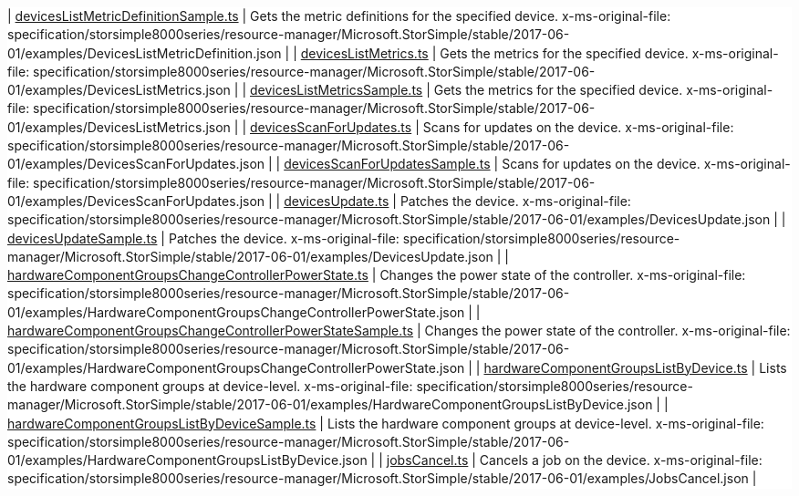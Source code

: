 | [devicesListMetricDefinitionSample.ts][deviceslistmetricdefinitionsample]                                             | Gets the metric definitions for the specified device. x-ms-original-file: specification/storsimple8000series/resource-manager/Microsoft.StorSimple/stable/2017-06-01/examples/DevicesListMetricDefinition.json                                                                                                                                                                        |
| [devicesListMetrics.ts][deviceslistmetrics]                                                                           | Gets the metrics for the specified device. x-ms-original-file: specification/storsimple8000series/resource-manager/Microsoft.StorSimple/stable/2017-06-01/examples/DevicesListMetrics.json                                                                                                                                                                                            |
| [devicesListMetricsSample.ts][deviceslistmetricssample]                                                               | Gets the metrics for the specified device. x-ms-original-file: specification/storsimple8000series/resource-manager/Microsoft.StorSimple/stable/2017-06-01/examples/DevicesListMetrics.json                                                                                                                                                                                            |
| [devicesScanForUpdates.ts][devicesscanforupdates]                                                                     | Scans for updates on the device. x-ms-original-file: specification/storsimple8000series/resource-manager/Microsoft.StorSimple/stable/2017-06-01/examples/DevicesScanForUpdates.json                                                                                                                                                                                                   |
| [devicesScanForUpdatesSample.ts][devicesscanforupdatessample]                                                         | Scans for updates on the device. x-ms-original-file: specification/storsimple8000series/resource-manager/Microsoft.StorSimple/stable/2017-06-01/examples/DevicesScanForUpdates.json                                                                                                                                                                                                   |
| [devicesUpdate.ts][devicesupdate]                                                                                     | Patches the device. x-ms-original-file: specification/storsimple8000series/resource-manager/Microsoft.StorSimple/stable/2017-06-01/examples/DevicesUpdate.json                                                                                                                                                                                                                        |
| [devicesUpdateSample.ts][devicesupdatesample]                                                                         | Patches the device. x-ms-original-file: specification/storsimple8000series/resource-manager/Microsoft.StorSimple/stable/2017-06-01/examples/DevicesUpdate.json                                                                                                                                                                                                                        |
| [hardwareComponentGroupsChangeControllerPowerState.ts][hardwarecomponentgroupschangecontrollerpowerstate]             | Changes the power state of the controller. x-ms-original-file: specification/storsimple8000series/resource-manager/Microsoft.StorSimple/stable/2017-06-01/examples/HardwareComponentGroupsChangeControllerPowerState.json                                                                                                                                                             |
| [hardwareComponentGroupsChangeControllerPowerStateSample.ts][hardwarecomponentgroupschangecontrollerpowerstatesample] | Changes the power state of the controller. x-ms-original-file: specification/storsimple8000series/resource-manager/Microsoft.StorSimple/stable/2017-06-01/examples/HardwareComponentGroupsChangeControllerPowerState.json                                                                                                                                                             |
| [hardwareComponentGroupsListByDevice.ts][hardwarecomponentgroupslistbydevice]                                         | Lists the hardware component groups at device-level. x-ms-original-file: specification/storsimple8000series/resource-manager/Microsoft.StorSimple/stable/2017-06-01/examples/HardwareComponentGroupsListByDevice.json                                                                                                                                                                 |
| [hardwareComponentGroupsListByDeviceSample.ts][hardwarecomponentgroupslistbydevicesample]                             | Lists the hardware component groups at device-level. x-ms-original-file: specification/storsimple8000series/resource-manager/Microsoft.StorSimple/stable/2017-06-01/examples/HardwareComponentGroupsListByDevice.json                                                                                                                                                                 |
| [jobsCancel.ts][jobscancel]                                                                                           | Cancels a job on the device. x-ms-original-file: specification/storsimple8000series/resource-manager/Microsoft.StorSimple/stable/2017-06-01/examples/JobsCancel.json                                                                                                                                                                                                                  |

[accesscontrolrecordscreateorupdate]: https://github.com/Azure/azure-sdk-for-js/blob/main/sdk/storsimple8000series/arm-storsimple8000series/samples/v2/typescript/src/accessControlRecordsCreateOrUpdate.ts
[accesscontrolrecordscreateorupdatesample]: https://github.com/Azure/azure-sdk-for-js/blob/main/sdk/storsimple8000series/arm-storsimple8000series/samples/v2/typescript/src/accessControlRecordsCreateOrUpdateSample.ts
[accesscontrolrecordsdelete]: https://github.com/Azure/azure-sdk-for-js/blob/main/sdk/storsimple8000series/arm-storsimple8000series/samples/v2/typescript/src/accessControlRecordsDelete.ts
[accesscontrolrecordsdeletesample]: https://github.com/Azure/azure-sdk-for-js/blob/main/sdk/storsimple8000series/arm-storsimple8000series/samples/v2/typescript/src/accessControlRecordsDeleteSample.ts
[accesscontrolrecordsget]: https://github.com/Azure/azure-sdk-for-js/blob/main/sdk/storsimple8000series/arm-storsimple8000series/samples/v2/typescript/src/accessControlRecordsGet.ts
[accesscontrolrecordsgetsample]: https://github.com/Azure/azure-sdk-for-js/blob/main/sdk/storsimple8000series/arm-storsimple8000series/samples/v2/typescript/src/accessControlRecordsGetSample.ts
[accesscontrolrecordslistbymanager]: https://github.com/Azure/azure-sdk-for-js/blob/main/sdk/storsimple8000series/arm-storsimple8000series/samples/v2/typescript/src/accessControlRecordsListByManager.ts
[accesscontrolrecordslistbymanagersample]: https://github.com/Azure/azure-sdk-for-js/blob/main/sdk/storsimple8000series/arm-storsimple8000series/samples/v2/typescript/src/accessControlRecordsListByManagerSample.ts
[alertsclear]: https://github.com/Azure/azure-sdk-for-js/blob/main/sdk/storsimple8000series/arm-storsimple8000series/samples/v2/typescript/src/alertsClear.ts
[alertsclearsample]: https://github.com/Azure/azure-sdk-for-js/blob/main/sdk/storsimple8000series/arm-storsimple8000series/samples/v2/typescript/src/alertsClearSample.ts
[alertslistbymanager]: https://github.com/Azure/azure-sdk-for-js/blob/main/sdk/storsimple8000series/arm-storsimple8000series/samples/v2/typescript/src/alertsListByManager.ts
[alertslistbymanagersample]: https://github.com/Azure/azure-sdk-for-js/blob/main/sdk/storsimple8000series/arm-storsimple8000series/samples/v2/typescript/src/alertsListByManagerSample.ts
[alertssendtestemail]: https://github.com/Azure/azure-sdk-for-js/blob/main/sdk/storsimple8000series/arm-storsimple8000series/samples/v2/typescript/src/alertsSendTestEmail.ts
[alertssendtestemailsample]: https://github.com/Azure/azure-sdk-for-js/blob/main/sdk/storsimple8000series/arm-storsimple8000series/samples/v2/typescript/src/alertsSendTestEmailSample.ts
[backuppoliciesbackupnow]: https://github.com/Azure/azure-sdk-for-js/blob/main/sdk/storsimple8000series/arm-storsimple8000series/samples/v2/typescript/src/backupPoliciesBackupNow.ts
[backuppoliciesbackupnowsample]: https://github.com/Azure/azure-sdk-for-js/blob/main/sdk/storsimple8000series/arm-storsimple8000series/samples/v2/typescript/src/backupPoliciesBackupNowSample.ts
[backuppoliciescreateorupdate]: https://github.com/Azure/azure-sdk-for-js/blob/main/sdk/storsimple8000series/arm-storsimple8000series/samples/v2/typescript/src/backupPoliciesCreateOrUpdate.ts
[backuppoliciescreateorupdatesample]: https://github.com/Azure/azure-sdk-for-js/blob/main/sdk/storsimple8000series/arm-storsimple8000series/samples/v2/typescript/src/backupPoliciesCreateOrUpdateSample.ts
[backuppoliciesdelete]: https://github.com/Azure/azure-sdk-for-js/blob/main/sdk/storsimple8000series/arm-storsimple8000series/samples/v2/typescript/src/backupPoliciesDelete.ts
[backuppoliciesdeletesample]: https://github.com/Azure/azure-sdk-for-js/blob/main/sdk/storsimple8000series/arm-storsimple8000series/samples/v2/typescript/src/backupPoliciesDeleteSample.ts
[backuppoliciesget]: https://github.com/Azure/azure-sdk-for-js/blob/main/sdk/storsimple8000series/arm-storsimple8000series/samples/v2/typescript/src/backupPoliciesGet.ts
[backuppoliciesgetsample]: https://github.com/Azure/azure-sdk-for-js/blob/main/sdk/storsimple8000series/arm-storsimple8000series/samples/v2/typescript/src/backupPoliciesGetSample.ts
[backuppolicieslistbydevice]: https://github.com/Azure/azure-sdk-for-js/blob/main/sdk/storsimple8000series/arm-storsimple8000series/samples/v2/typescript/src/backupPoliciesListByDevice.ts
[backuppolicieslistbydevicesample]: https://github.com/Azure/azure-sdk-for-js/blob/main/sdk/storsimple8000series/arm-storsimple8000series/samples/v2/typescript/src/backupPoliciesListByDeviceSample.ts
[backupschedulescreateorupdate]: https://github.com/Azure/azure-sdk-for-js/blob/main/sdk/storsimple8000series/arm-storsimple8000series/samples/v2/typescript/src/backupSchedulesCreateOrUpdate.ts
[backupschedulescreateorupdatesample]: https://github.com/Azure/azure-sdk-for-js/blob/main/sdk/storsimple8000series/arm-storsimple8000series/samples/v2/typescript/src/backupSchedulesCreateOrUpdateSample.ts
[backupschedulesdelete]: https://github.com/Azure/azure-sdk-for-js/blob/main/sdk/storsimple8000series/arm-storsimple8000series/samples/v2/typescript/src/backupSchedulesDelete.ts
[backupschedulesdeletesample]: https://github.com/Azure/azure-sdk-for-js/blob/main/sdk/storsimple8000series/arm-storsimple8000series/samples/v2/typescript/src/backupSchedulesDeleteSample.ts
[backupschedulesget]: https://github.com/Azure/azure-sdk-for-js/blob/main/sdk/storsimple8000series/arm-storsimple8000series/samples/v2/typescript/src/backupSchedulesGet.ts
[backupschedulesgetsample]: https://github.com/Azure/azure-sdk-for-js/blob/main/sdk/storsimple8000series/arm-storsimple8000series/samples/v2/typescript/src/backupSchedulesGetSample.ts
[backupscheduleslistbybackuppolicy]: https://github.com/Azure/azure-sdk-for-js/blob/main/sdk/storsimple8000series/arm-storsimple8000series/samples/v2/typescript/src/backupSchedulesListByBackupPolicy.ts
[backupscheduleslistbybackuppolicysample]: https://github.com/Azure/azure-sdk-for-js/blob/main/sdk/storsimple8000series/arm-storsimple8000series/samples/v2/typescript/src/backupSchedulesListByBackupPolicySample.ts
[backupsclone]: https://github.com/Azure/azure-sdk-for-js/blob/main/sdk/storsimple8000series/arm-storsimple8000series/samples/v2/typescript/src/backupsClone.ts
[backupsclonesample]: https://github.com/Azure/azure-sdk-for-js/blob/main/sdk/storsimple8000series/arm-storsimple8000series/samples/v2/typescript/src/backupsCloneSample.ts
[backupsdelete]: https://github.com/Azure/azure-sdk-for-js/blob/main/sdk/storsimple8000series/arm-storsimple8000series/samples/v2/typescript/src/backupsDelete.ts
[backupsdeletesample]: https://github.com/Azure/azure-sdk-for-js/blob/main/sdk/storsimple8000series/arm-storsimple8000series/samples/v2/typescript/src/backupsDeleteSample.ts
[backupslistbydevice]: https://github.com/Azure/azure-sdk-for-js/blob/main/sdk/storsimple8000series/arm-storsimple8000series/samples/v2/typescript/src/backupsListByDevice.ts
[backupslistbydevicesample]: https://github.com/Azure/azure-sdk-for-js/blob/main/sdk/storsimple8000series/arm-storsimple8000series/samples/v2/typescript/src/backupsListByDeviceSample.ts
[backupsrestore]: https://github.com/Azure/azure-sdk-for-js/blob/main/sdk/storsimple8000series/arm-storsimple8000series/samples/v2/typescript/src/backupsRestore.ts
[backupsrestoresample]: https://github.com/Azure/azure-sdk-for-js/blob/main/sdk/storsimple8000series/arm-storsimple8000series/samples/v2/typescript/src/backupsRestoreSample.ts
[bandwidthsettingscreateorupdate]: https://github.com/Azure/azure-sdk-for-js/blob/main/sdk/storsimple8000series/arm-storsimple8000series/samples/v2/typescript/src/bandwidthSettingsCreateOrUpdate.ts
[bandwidthsettingscreateorupdatesample]: https://github.com/Azure/azure-sdk-for-js/blob/main/sdk/storsimple8000series/arm-storsimple8000series/samples/v2/typescript/src/bandwidthSettingsCreateOrUpdateSample.ts
[bandwidthsettingsdelete]: https://github.com/Azure/azure-sdk-for-js/blob/main/sdk/storsimple8000series/arm-storsimple8000series/samples/v2/typescript/src/bandwidthSettingsDelete.ts
[bandwidthsettingsdeletesample]: https://github.com/Azure/azure-sdk-for-js/blob/main/sdk/storsimple8000series/arm-storsimple8000series/samples/v2/typescript/src/bandwidthSettingsDeleteSample.ts
[bandwidthsettingsget]: https://github.com/Azure/azure-sdk-for-js/blob/main/sdk/storsimple8000series/arm-storsimple8000series/samples/v2/typescript/src/bandwidthSettingsGet.ts
[bandwidthsettingsgetsample]: https://github.com/Azure/azure-sdk-for-js/blob/main/sdk/storsimple8000series/arm-storsimple8000series/samples/v2/typescript/src/bandwidthSettingsGetSample.ts
[bandwidthsettingslistbymanager]: https://github.com/Azure/azure-sdk-for-js/blob/main/sdk/storsimple8000series/arm-storsimple8000series/samples/v2/typescript/src/bandwidthSettingsListByManager.ts
[bandwidthsettingslistbymanagersample]: https://github.com/Azure/azure-sdk-for-js/blob/main/sdk/storsimple8000series/arm-storsimple8000series/samples/v2/typescript/src/bandwidthSettingsListByManagerSample.ts
[cloudapplianceslistsupportedconfigurations]: https://github.com/Azure/azure-sdk-for-js/blob/main/sdk/storsimple8000series/arm-storsimple8000series/samples/v2/typescript/src/cloudAppliancesListSupportedConfigurations.ts
[cloudapplianceslistsupportedconfigurationssample]: https://github.com/Azure/azure-sdk-for-js/blob/main/sdk/storsimple8000series/arm-storsimple8000series/samples/v2/typescript/src/cloudAppliancesListSupportedConfigurationsSample.ts
[cloudappliancesprovision]: https://github.com/Azure/azure-sdk-for-js/blob/main/sdk/storsimple8000series/arm-storsimple8000series/samples/v2/typescript/src/cloudAppliancesProvision.ts
[cloudappliancesprovisionsample]: https://github.com/Azure/azure-sdk-for-js/blob/main/sdk/storsimple8000series/arm-storsimple8000series/samples/v2/typescript/src/cloudAppliancesProvisionSample.ts
[devicesettingscreateorupdatealertsettings]: https://github.com/Azure/azure-sdk-for-js/blob/main/sdk/storsimple8000series/arm-storsimple8000series/samples/v2/typescript/src/deviceSettingsCreateOrUpdateAlertSettings.ts
[devicesettingscreateorupdatealertsettingssample]: https://github.com/Azure/azure-sdk-for-js/blob/main/sdk/storsimple8000series/arm-storsimple8000series/samples/v2/typescript/src/deviceSettingsCreateOrUpdateAlertSettingsSample.ts
[devicesettingscreateorupdatetimesettings]: https://github.com/Azure/azure-sdk-for-js/blob/main/sdk/storsimple8000series/arm-storsimple8000series/samples/v2/typescript/src/deviceSettingsCreateOrUpdateTimeSettings.ts
[devicesettingscreateorupdatetimesettingssample]: https://github.com/Azure/azure-sdk-for-js/blob/main/sdk/storsimple8000series/arm-storsimple8000series/samples/v2/typescript/src/deviceSettingsCreateOrUpdateTimeSettingsSample.ts
[devicesettingsgetalertsettings]: https://github.com/Azure/azure-sdk-for-js/blob/main/sdk/storsimple8000series/arm-storsimple8000series/samples/v2/typescript/src/deviceSettingsGetAlertSettings.ts
[devicesettingsgetalertsettingssample]: https://github.com/Azure/azure-sdk-for-js/blob/main/sdk/storsimple8000series/arm-storsimple8000series/samples/v2/typescript/src/deviceSettingsGetAlertSettingsSample.ts
[devicesettingsgetnetworksettings]: https://github.com/Azure/azure-sdk-for-js/blob/main/sdk/storsimple8000series/arm-storsimple8000series/samples/v2/typescript/src/deviceSettingsGetNetworkSettings.ts
[devicesettingsgetnetworksettingssample]: https://github.com/Azure/azure-sdk-for-js/blob/main/sdk/storsimple8000series/arm-storsimple8000series/samples/v2/typescript/src/deviceSettingsGetNetworkSettingsSample.ts
[devicesettingsgetsecuritysettings]: https://github.com/Azure/azure-sdk-for-js/blob/main/sdk/storsimple8000series/arm-storsimple8000series/samples/v2/typescript/src/deviceSettingsGetSecuritySettings.ts
[devicesettingsgetsecuritysettingssample]: https://github.com/Azure/azure-sdk-for-js/blob/main/sdk/storsimple8000series/arm-storsimple8000series/samples/v2/typescript/src/deviceSettingsGetSecuritySettingsSample.ts
[devicesettingsgettimesettings]: https://github.com/Azure/azure-sdk-for-js/blob/main/sdk/storsimple8000series/arm-storsimple8000series/samples/v2/typescript/src/deviceSettingsGetTimeSettings.ts
[devicesettingsgettimesettingssample]: https://github.com/Azure/azure-sdk-for-js/blob/main/sdk/storsimple8000series/arm-storsimple8000series/samples/v2/typescript/src/deviceSettingsGetTimeSettingsSample.ts
[devicesettingssyncremotemanagementcertificate]: https://github.com/Azure/azure-sdk-for-js/blob/main/sdk/storsimple8000series/arm-storsimple8000series/samples/v2/typescript/src/deviceSettingsSyncRemotemanagementCertificate.ts
[devicesettingssyncremotemanagementcertificatesample]: https://github.com/Azure/azure-sdk-for-js/blob/main/sdk/storsimple8000series/arm-storsimple8000series/samples/v2/typescript/src/deviceSettingsSyncRemotemanagementCertificateSample.ts
[devicesettingsupdatenetworksettings]: https://github.com/Azure/azure-sdk-for-js/blob/main/sdk/storsimple8000series/arm-storsimple8000series/samples/v2/typescript/src/deviceSettingsUpdateNetworkSettings.ts
[devicesettingsupdatenetworksettingssample]: https://github.com/Azure/azure-sdk-for-js/blob/main/sdk/storsimple8000series/arm-storsimple8000series/samples/v2/typescript/src/deviceSettingsUpdateNetworkSettingsSample.ts
[devicesettingsupdatesecuritysettings]: https://github.com/Azure/azure-sdk-for-js/blob/main/sdk/storsimple8000series/arm-storsimple8000series/samples/v2/typescript/src/deviceSettingsUpdateSecuritySettings.ts
[devicesettingsupdatesecuritysettingssample]: https://github.com/Azure/azure-sdk-for-js/blob/main/sdk/storsimple8000series/arm-storsimple8000series/samples/v2/typescript/src/deviceSettingsUpdateSecuritySettingsSample.ts
[devicesauthorizeforserviceencryptionkeyrollover]: https://github.com/Azure/azure-sdk-for-js/blob/main/sdk/storsimple8000series/arm-storsimple8000series/samples/v2/typescript/src/devicesAuthorizeForServiceEncryptionKeyRollover.ts
[devicesauthorizeforserviceencryptionkeyrolloversample]: https://github.com/Azure/azure-sdk-for-js/blob/main/sdk/storsimple8000series/arm-storsimple8000series/samples/v2/typescript/src/devicesAuthorizeForServiceEncryptionKeyRolloverSample.ts
[devicesconfigure]: https://github.com/Azure/azure-sdk-for-js/blob/main/sdk/storsimple8000series/arm-storsimple8000series/samples/v2/typescript/src/devicesConfigure.ts
[devicesconfiguresample]: https://github.com/Azure/azure-sdk-for-js/blob/main/sdk/storsimple8000series/arm-storsimple8000series/samples/v2/typescript/src/devicesConfigureSample.ts
[devicesdeactivate]: https://github.com/Azure/azure-sdk-for-js/blob/main/sdk/storsimple8000series/arm-storsimple8000series/samples/v2/typescript/src/devicesDeactivate.ts
[devicesdeactivatesample]: https://github.com/Azure/azure-sdk-for-js/blob/main/sdk/storsimple8000series/arm-storsimple8000series/samples/v2/typescript/src/devicesDeactivateSample.ts
[devicesdelete]: https://github.com/Azure/azure-sdk-for-js/blob/main/sdk/storsimple8000series/arm-storsimple8000series/samples/v2/typescript/src/devicesDelete.ts
[devicesdeletesample]: https://github.com/Azure/azure-sdk-for-js/blob/main/sdk/storsimple8000series/arm-storsimple8000series/samples/v2/typescript/src/devicesDeleteSample.ts
[devicesfailover]: https://github.com/Azure/azure-sdk-for-js/blob/main/sdk/storsimple8000series/arm-storsimple8000series/samples/v2/typescript/src/devicesFailover.ts
[devicesfailoversample]: https://github.com/Azure/azure-sdk-for-js/blob/main/sdk/storsimple8000series/arm-storsimple8000series/samples/v2/typescript/src/devicesFailoverSample.ts
[devicesget]: https://github.com/Azure/azure-sdk-for-js/blob/main/sdk/storsimple8000series/arm-storsimple8000series/samples/v2/typescript/src/devicesGet.ts
[devicesgetsample]: https://github.com/Azure/azure-sdk-for-js/blob/main/sdk/storsimple8000series/arm-storsimple8000series/samples/v2/typescript/src/devicesGetSample.ts
[devicesgetupdatesummary]: https://github.com/Azure/azure-sdk-for-js/blob/main/sdk/storsimple8000series/arm-storsimple8000series/samples/v2/typescript/src/devicesGetUpdateSummary.ts
[devicesgetupdatesummarysample]: https://github.com/Azure/azure-sdk-for-js/blob/main/sdk/storsimple8000series/arm-storsimple8000series/samples/v2/typescript/src/devicesGetUpdateSummarySample.ts
[devicesinstallupdates]: https://github.com/Azure/azure-sdk-for-js/blob/main/sdk/storsimple8000series/arm-storsimple8000series/samples/v2/typescript/src/devicesInstallUpdates.ts
[devicesinstallupdatessample]: https://github.com/Azure/azure-sdk-for-js/blob/main/sdk/storsimple8000series/arm-storsimple8000series/samples/v2/typescript/src/devicesInstallUpdatesSample.ts
[deviceslistbymanager]: https://github.com/Azure/azure-sdk-for-js/blob/main/sdk/storsimple8000series/arm-storsimple8000series/samples/v2/typescript/src/devicesListByManager.ts
[deviceslistbymanagersample]: https://github.com/Azure/azure-sdk-for-js/blob/main/sdk/storsimple8000series/arm-storsimple8000series/samples/v2/typescript/src/devicesListByManagerSample.ts
[deviceslistfailoversets]: https://github.com/Azure/azure-sdk-for-js/blob/main/sdk/storsimple8000series/arm-storsimple8000series/samples/v2/typescript/src/devicesListFailoverSets.ts
[deviceslistfailoversetssample]: https://github.com/Azure/azure-sdk-for-js/blob/main/sdk/storsimple8000series/arm-storsimple8000series/samples/v2/typescript/src/devicesListFailoverSetsSample.ts
[deviceslistfailovertargets]: https://github.com/Azure/azure-sdk-for-js/blob/main/sdk/storsimple8000series/arm-storsimple8000series/samples/v2/typescript/src/devicesListFailoverTargets.ts
[deviceslistfailovertargetssample]: https://github.com/Azure/azure-sdk-for-js/blob/main/sdk/storsimple8000series/arm-storsimple8000series/samples/v2/typescript/src/devicesListFailoverTargetsSample.ts
[deviceslistmetricdefinition]: https://github.com/Azure/azure-sdk-for-js/blob/main/sdk/storsimple8000series/arm-storsimple8000series/samples/v2/typescript/src/devicesListMetricDefinition.ts
[deviceslistmetricdefinitionsample]: https://github.com/Azure/azure-sdk-for-js/blob/main/sdk/storsimple8000series/arm-storsimple8000series/samples/v2/typescript/src/devicesListMetricDefinitionSample.ts
[deviceslistmetrics]: https://github.com/Azure/azure-sdk-for-js/blob/main/sdk/storsimple8000series/arm-storsimple8000series/samples/v2/typescript/src/devicesListMetrics.ts
[deviceslistmetricssample]: https://github.com/Azure/azure-sdk-for-js/blob/main/sdk/storsimple8000series/arm-storsimple8000series/samples/v2/typescript/src/devicesListMetricsSample.ts
[devicesscanforupdates]: https://github.com/Azure/azure-sdk-for-js/blob/main/sdk/storsimple8000series/arm-storsimple8000series/samples/v2/typescript/src/devicesScanForUpdates.ts
[devicesscanforupdatessample]: https://github.com/Azure/azure-sdk-for-js/blob/main/sdk/storsimple8000series/arm-storsimple8000series/samples/v2/typescript/src/devicesScanForUpdatesSample.ts
[devicesupdate]: https://github.com/Azure/azure-sdk-for-js/blob/main/sdk/storsimple8000series/arm-storsimple8000series/samples/v2/typescript/src/devicesUpdate.ts
[devicesupdatesample]: https://github.com/Azure/azure-sdk-for-js/blob/main/sdk/storsimple8000series/arm-storsimple8000series/samples/v2/typescript/src/devicesUpdateSample.ts
[hardwarecomponentgroupschangecontrollerpowerstate]: https://github.com/Azure/azure-sdk-for-js/blob/main/sdk/storsimple8000series/arm-storsimple8000series/samples/v2/typescript/src/hardwareComponentGroupsChangeControllerPowerState.ts
[hardwarecomponentgroupschangecontrollerpowerstatesample]: https://github.com/Azure/azure-sdk-for-js/blob/main/sdk/storsimple8000series/arm-storsimple8000series/samples/v2/typescript/src/hardwareComponentGroupsChangeControllerPowerStateSample.ts
[hardwarecomponentgroupslistbydevice]: https://github.com/Azure/azure-sdk-for-js/blob/main/sdk/storsimple8000series/arm-storsimple8000series/samples/v2/typescript/src/hardwareComponentGroupsListByDevice.ts
[hardwarecomponentgroupslistbydevicesample]: https://github.com/Azure/azure-sdk-for-js/blob/main/sdk/storsimple8000series/arm-storsimple8000series/samples/v2/typescript/src/hardwareComponentGroupsListByDeviceSample.ts
[jobscancel]: https://github.com/Azure/azure-sdk-for-js/blob/main/sdk/storsimple8000series/arm-storsimple8000series/samples/v2/typescript/src/jobsCancel.ts
[jobscancelsample]: https://github.com/Azure/azure-sdk-for-js/blob/main/sdk/storsimple8000series/arm-storsimple8000series/samples/v2/typescript/src/jobsCancelSample.ts
[jobsget]: https://github.com/Azure/azure-sdk-for-js/blob/main/sdk/storsimple8000series/arm-storsimple8000series/samples/v2/typescript/src/jobsGet.ts
[jobsgetsample]: https://github.com/Azure/azure-sdk-for-js/blob/main/sdk/storsimple8000series/arm-storsimple8000series/samples/v2/typescript/src/jobsGetSample.ts
[jobslistbydevice]: https://github.com/Azure/azure-sdk-for-js/blob/main/sdk/storsimple8000series/arm-storsimple8000series/samples/v2/typescript/src/jobsListByDevice.ts
[jobslistbydevicesample]: https://github.com/Azure/azure-sdk-for-js/blob/main/sdk/storsimple8000series/arm-storsimple8000series/samples/v2/typescript/src/jobsListByDeviceSample.ts
[jobslistbymanager]: https://github.com/Azure/azure-sdk-for-js/blob/main/sdk/storsimple8000series/arm-storsimple8000series/samples/v2/typescript/src/jobsListByManager.ts
[jobslistbymanagersample]: https://github.com/Azure/azure-sdk-for-js/blob/main/sdk/storsimple8000series/arm-storsimple8000series/samples/v2/typescript/src/jobsListByManagerSample.ts
[managerscreateextendedinfo]: https://github.com/Azure/azure-sdk-for-js/blob/main/sdk/storsimple8000series/arm-storsimple8000series/samples/v2/typescript/src/managersCreateExtendedInfo.ts
[managerscreateextendedinfosample]: https://github.com/Azure/azure-sdk-for-js/blob/main/sdk/storsimple8000series/arm-storsimple8000series/samples/v2/typescript/src/managersCreateExtendedInfoSample.ts
[managerscreateorupdate]: https://github.com/Azure/azure-sdk-for-js/blob/main/sdk/storsimple8000series/arm-storsimple8000series/samples/v2/typescript/src/managersCreateOrUpdate.ts
[managerscreateorupdatesample]: https://github.com/Azure/azure-sdk-for-js/blob/main/sdk/storsimple8000series/arm-storsimple8000series/samples/v2/typescript/src/managersCreateOrUpdateSample.ts
[managersdelete]: https://github.com/Azure/azure-sdk-for-js/blob/main/sdk/storsimple8000series/arm-storsimple8000series/samples/v2/typescript/src/managersDelete.ts
[managersdeleteextendedinfo]: https://github.com/Azure/azure-sdk-for-js/blob/main/sdk/storsimple8000series/arm-storsimple8000series/samples/v2/typescript/src/managersDeleteExtendedInfo.ts
[managersdeleteextendedinfosample]: https://github.com/Azure/azure-sdk-for-js/blob/main/sdk/storsimple8000series/arm-storsimple8000series/samples/v2/typescript/src/managersDeleteExtendedInfoSample.ts
[managersdeletesample]: https://github.com/Azure/azure-sdk-for-js/blob/main/sdk/storsimple8000series/arm-storsimple8000series/samples/v2/typescript/src/managersDeleteSample.ts
[managersget]: https://github.com/Azure/azure-sdk-for-js/blob/main/sdk/storsimple8000series/arm-storsimple8000series/samples/v2/typescript/src/managersGet.ts
[managersgetactivationkey]: https://github.com/Azure/azure-sdk-for-js/blob/main/sdk/storsimple8000series/arm-storsimple8000series/samples/v2/typescript/src/managersGetActivationKey.ts
[managersgetactivationkeysample]: https://github.com/Azure/azure-sdk-for-js/blob/main/sdk/storsimple8000series/arm-storsimple8000series/samples/v2/typescript/src/managersGetActivationKeySample.ts
[managersgetdevicepublicencryptionkey]: https://github.com/Azure/azure-sdk-for-js/blob/main/sdk/storsimple8000series/arm-storsimple8000series/samples/v2/typescript/src/managersGetDevicePublicEncryptionKey.ts
[managersgetdevicepublicencryptionkeysample]: https://github.com/Azure/azure-sdk-for-js/blob/main/sdk/storsimple8000series/arm-storsimple8000series/samples/v2/typescript/src/managersGetDevicePublicEncryptionKeySample.ts
[managersgetencryptionsettings]: https://github.com/Azure/azure-sdk-for-js/blob/main/sdk/storsimple8000series/arm-storsimple8000series/samples/v2/typescript/src/managersGetEncryptionSettings.ts
[managersgetencryptionsettingssample]: https://github.com/Azure/azure-sdk-for-js/blob/main/sdk/storsimple8000series/arm-storsimple8000series/samples/v2/typescript/src/managersGetEncryptionSettingsSample.ts
[managersgetextendedinfo]: https://github.com/Azure/azure-sdk-for-js/blob/main/sdk/storsimple8000series/arm-storsimple8000series/samples/v2/typescript/src/managersGetExtendedInfo.ts
[managersgetextendedinfosample]: https://github.com/Azure/azure-sdk-for-js/blob/main/sdk/storsimple8000series/arm-storsimple8000series/samples/v2/typescript/src/managersGetExtendedInfoSample.ts
[managersgetpublicencryptionkey]: https://github.com/Azure/azure-sdk-for-js/blob/main/sdk/storsimple8000series/arm-storsimple8000series/samples/v2/typescript/src/managersGetPublicEncryptionKey.ts
[managersgetpublicencryptionkeysample]: https://github.com/Azure/azure-sdk-for-js/blob/main/sdk/storsimple8000series/arm-storsimple8000series/samples/v2/typescript/src/managersGetPublicEncryptionKeySample.ts
[managersgetsample]: https://github.com/Azure/azure-sdk-for-js/blob/main/sdk/storsimple8000series/arm-storsimple8000series/samples/v2/typescript/src/managersGetSample.ts
[managerslist]: https://github.com/Azure/azure-sdk-for-js/blob/main/sdk/storsimple8000series/arm-storsimple8000series/samples/v2/typescript/src/managersList.ts
[managerslistbyresourcegroup]: https://github.com/Azure/azure-sdk-for-js/blob/main/sdk/storsimple8000series/arm-storsimple8000series/samples/v2/typescript/src/managersListByResourceGroup.ts
[managerslistbyresourcegroupsample]: https://github.com/Azure/azure-sdk-for-js/blob/main/sdk/storsimple8000series/arm-storsimple8000series/samples/v2/typescript/src/managersListByResourceGroupSample.ts
[managerslistfeaturesupportstatus]: https://github.com/Azure/azure-sdk-for-js/blob/main/sdk/storsimple8000series/arm-storsimple8000series/samples/v2/typescript/src/managersListFeatureSupportStatus.ts
[managerslistfeaturesupportstatussample]: https://github.com/Azure/azure-sdk-for-js/blob/main/sdk/storsimple8000series/arm-storsimple8000series/samples/v2/typescript/src/managersListFeatureSupportStatusSample.ts
[managerslistmetricdefinition]: https://github.com/Azure/azure-sdk-for-js/blob/main/sdk/storsimple8000series/arm-storsimple8000series/samples/v2/typescript/src/managersListMetricDefinition.ts
[managerslistmetricdefinitionsample]: https://github.com/Azure/azure-sdk-for-js/blob/main/sdk/storsimple8000series/arm-storsimple8000series/samples/v2/typescript/src/managersListMetricDefinitionSample.ts
[managerslistmetrics]: https://github.com/Azure/azure-sdk-for-js/blob/main/sdk/storsimple8000series/arm-storsimple8000series/samples/v2/typescript/src/managersListMetrics.ts
[managerslistmetricssample]: https://github.com/Azure/azure-sdk-for-js/blob/main/sdk/storsimple8000series/arm-storsimple8000series/samples/v2/typescript/src/managersListMetricsSample.ts
[managerslistsample]: https://github.com/Azure/azure-sdk-for-js/blob/main/sdk/storsimple8000series/arm-storsimple8000series/samples/v2/typescript/src/managersListSample.ts
[managersregenerateactivationkey]: https://github.com/Azure/azure-sdk-for-js/blob/main/sdk/storsimple8000series/arm-storsimple8000series/samples/v2/typescript/src/managersRegenerateActivationKey.ts
[managersregenerateactivationkeysample]: https://github.com/Azure/azure-sdk-for-js/blob/main/sdk/storsimple8000series/arm-storsimple8000series/samples/v2/typescript/src/managersRegenerateActivationKeySample.ts
[managersupdate]: https://github.com/Azure/azure-sdk-for-js/blob/main/sdk/storsimple8000series/arm-storsimple8000series/samples/v2/typescript/src/managersUpdate.ts
[managersupdateextendedinfo]: https://github.com/Azure/azure-sdk-for-js/blob/main/sdk/storsimple8000series/arm-storsimple8000series/samples/v2/typescript/src/managersUpdateExtendedInfo.ts
[managersupdateextendedinfosample]: https://github.com/Azure/azure-sdk-for-js/blob/main/sdk/storsimple8000series/arm-storsimple8000series/samples/v2/typescript/src/managersUpdateExtendedInfoSample.ts
[managersupdatesample]: https://github.com/Azure/azure-sdk-for-js/blob/main/sdk/storsimple8000series/arm-storsimple8000series/samples/v2/typescript/src/managersUpdateSample.ts
[operationslist]: https://github.com/Azure/azure-sdk-for-js/blob/main/sdk/storsimple8000series/arm-storsimple8000series/samples/v2/typescript/src/operationsList.ts
[operationslistsample]: https://github.com/Azure/azure-sdk-for-js/blob/main/sdk/storsimple8000series/arm-storsimple8000series/samples/v2/typescript/src/operationsListSample.ts
[storageaccountcredentialscreateorupdate]: https://github.com/Azure/azure-sdk-for-js/blob/main/sdk/storsimple8000series/arm-storsimple8000series/samples/v2/typescript/src/storageAccountCredentialsCreateOrUpdate.ts
[storageaccountcredentialscreateorupdatesample]: https://github.com/Azure/azure-sdk-for-js/blob/main/sdk/storsimple8000series/arm-storsimple8000series/samples/v2/typescript/src/storageAccountCredentialsCreateOrUpdateSample.ts
[storageaccountcredentialsdelete]: https://github.com/Azure/azure-sdk-for-js/blob/main/sdk/storsimple8000series/arm-storsimple8000series/samples/v2/typescript/src/storageAccountCredentialsDelete.ts
[storageaccountcredentialsdeletesample]: https://github.com/Azure/azure-sdk-for-js/blob/main/sdk/storsimple8000series/arm-storsimple8000series/samples/v2/typescript/src/storageAccountCredentialsDeleteSample.ts
[storageaccountcredentialsget]: https://github.com/Azure/azure-sdk-for-js/blob/main/sdk/storsimple8000series/arm-storsimple8000series/samples/v2/typescript/src/storageAccountCredentialsGet.ts
[storageaccountcredentialsgetsample]: https://github.com/Azure/azure-sdk-for-js/blob/main/sdk/storsimple8000series/arm-storsimple8000series/samples/v2/typescript/src/storageAccountCredentialsGetSample.ts
[storageaccountcredentialslistbymanager]: https://github.com/Azure/azure-sdk-for-js/blob/main/sdk/storsimple8000series/arm-storsimple8000series/samples/v2/typescript/src/storageAccountCredentialsListByManager.ts
[storageaccountcredentialslistbymanagersample]: https://github.com/Azure/azure-sdk-for-js/blob/main/sdk/storsimple8000series/arm-storsimple8000series/samples/v2/typescript/src/storageAccountCredentialsListByManagerSample.ts
[volumecontainerscreateorupdate]: https://github.com/Azure/azure-sdk-for-js/blob/main/sdk/storsimple8000series/arm-storsimple8000series/samples/v2/typescript/src/volumeContainersCreateOrUpdate.ts
[volumecontainerscreateorupdatesample]: https://github.com/Azure/azure-sdk-for-js/blob/main/sdk/storsimple8000series/arm-storsimple8000series/samples/v2/typescript/src/volumeContainersCreateOrUpdateSample.ts
[volumecontainersdelete]: https://github.com/Azure/azure-sdk-for-js/blob/main/sdk/storsimple8000series/arm-storsimple8000series/samples/v2/typescript/src/volumeContainersDelete.ts
[volumecontainersdeletesample]: https://github.com/Azure/azure-sdk-for-js/blob/main/sdk/storsimple8000series/arm-storsimple8000series/samples/v2/typescript/src/volumeContainersDeleteSample.ts
[volumecontainersget]: https://github.com/Azure/azure-sdk-for-js/blob/main/sdk/storsimple8000series/arm-storsimple8000series/samples/v2/typescript/src/volumeContainersGet.ts
[volumecontainersgetsample]: https://github.com/Azure/azure-sdk-for-js/blob/main/sdk/storsimple8000series/arm-storsimple8000series/samples/v2/typescript/src/volumeContainersGetSample.ts
[volumecontainerslistbydevice]: https://github.com/Azure/azure-sdk-for-js/blob/main/sdk/storsimple8000series/arm-storsimple8000series/samples/v2/typescript/src/volumeContainersListByDevice.ts
[volumecontainerslistbydevicesample]: https://github.com/Azure/azure-sdk-for-js/blob/main/sdk/storsimple8000series/arm-storsimple8000series/samples/v2/typescript/src/volumeContainersListByDeviceSample.ts
[volumecontainerslistmetricdefinition]: https://github.com/Azure/azure-sdk-for-js/blob/main/sdk/storsimple8000series/arm-storsimple8000series/samples/v2/typescript/src/volumeContainersListMetricDefinition.ts
[volumecontainerslistmetricdefinitionsample]: https://github.com/Azure/azure-sdk-for-js/blob/main/sdk/storsimple8000series/arm-storsimple8000series/samples/v2/typescript/src/volumeContainersListMetricDefinitionSample.ts
[volumecontainerslistmetrics]: https://github.com/Azure/azure-sdk-for-js/blob/main/sdk/storsimple8000series/arm-storsimple8000series/samples/v2/typescript/src/volumeContainersListMetrics.ts
[volumecontainerslistmetricssample]: https://github.com/Azure/azure-sdk-for-js/blob/main/sdk/storsimple8000series/arm-storsimple8000series/samples/v2/typescript/src/volumeContainersListMetricsSample.ts
[volumescreateorupdate]: https://github.com/Azure/azure-sdk-for-js/blob/main/sdk/storsimple8000series/arm-storsimple8000series/samples/v2/typescript/src/volumesCreateOrUpdate.ts
[volumescreateorupdatesample]: https://github.com/Azure/azure-sdk-for-js/blob/main/sdk/storsimple8000series/arm-storsimple8000series/samples/v2/typescript/src/volumesCreateOrUpdateSample.ts
[volumesdelete]: https://github.com/Azure/azure-sdk-for-js/blob/main/sdk/storsimple8000series/arm-storsimple8000series/samples/v2/typescript/src/volumesDelete.ts
[volumesdeletesample]: https://github.com/Azure/azure-sdk-for-js/blob/main/sdk/storsimple8000series/arm-storsimple8000series/samples/v2/typescript/src/volumesDeleteSample.ts
[volumesget]: https://github.com/Azure/azure-sdk-for-js/blob/main/sdk/storsimple8000series/arm-storsimple8000series/samples/v2/typescript/src/volumesGet.ts
[volumesgetsample]: https://github.com/Azure/azure-sdk-for-js/blob/main/sdk/storsimple8000series/arm-storsimple8000series/samples/v2/typescript/src/volumesGetSample.ts
[volumeslistbydevice]: https://github.com/Azure/azure-sdk-for-js/blob/main/sdk/storsimple8000series/arm-storsimple8000series/samples/v2/typescript/src/volumesListByDevice.ts
[volumeslistbydevicesample]: https://github.com/Azure/azure-sdk-for-js/blob/main/sdk/storsimple8000series/arm-storsimple8000series/samples/v2/typescript/src/volumesListByDeviceSample.ts
[volumeslistbyvolumecontainer]: https://github.com/Azure/azure-sdk-for-js/blob/main/sdk/storsimple8000series/arm-storsimple8000series/samples/v2/typescript/src/volumesListByVolumeContainer.ts
[volumeslistbyvolumecontainersample]: https://github.com/Azure/azure-sdk-for-js/blob/main/sdk/storsimple8000series/arm-storsimple8000series/samples/v2/typescript/src/volumesListByVolumeContainerSample.ts
[volumeslistmetricdefinition]: https://github.com/Azure/azure-sdk-for-js/blob/main/sdk/storsimple8000series/arm-storsimple8000series/samples/v2/typescript/src/volumesListMetricDefinition.ts
[volumeslistmetricdefinitionsample]: https://github.com/Azure/azure-sdk-for-js/blob/main/sdk/storsimple8000series/arm-storsimple8000series/samples/v2/typescript/src/volumesListMetricDefinitionSample.ts
[volumeslistmetrics]: https://github.com/Azure/azure-sdk-for-js/blob/main/sdk/storsimple8000series/arm-storsimple8000series/samples/v2/typescript/src/volumesListMetrics.ts
[volumeslistmetricssample]: https://github.com/Azure/azure-sdk-for-js/blob/main/sdk/storsimple8000series/arm-storsimple8000series/samples/v2/typescript/src/volumesListMetricsSample.ts
[apiref]: https://docs.microsoft.com/javascript/api/@azure/arm-storsimple8000series?view=azure-node-preview
[freesub]: https://azure.microsoft.com/free/
[package]: https://github.com/Azure/azure-sdk-for-js/tree/main/sdk/storsimple8000series/arm-storsimple8000series/README.md
[typescript]: https://www.typescriptlang.org/docs/home.html